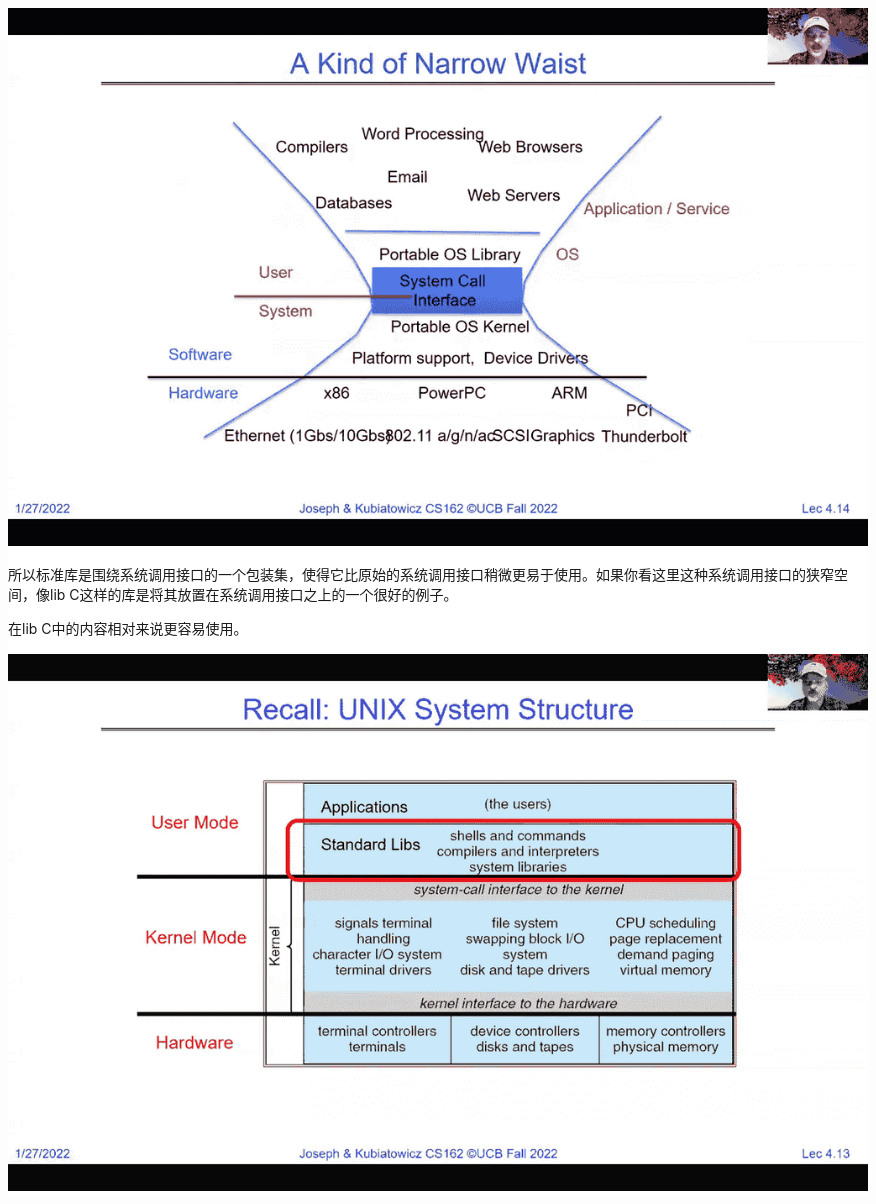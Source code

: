 ![](img/b59c0e1f5f8864879bc09f46bc086ef0_4.png)

所以标准库是围绕系统调用接口的一个包装集，使得它比原始的系统调用接口稍微更易于使用。如果你看这里这种系统调用接口的狭窄空间，像lib C这样的库是将其放置在系统调用接口之上的一个很好的例子。

在lib C中的内容相对来说更容易使用。

![](img/b59c0e1f5f8864879bc09f46bc086ef0_6.png)
